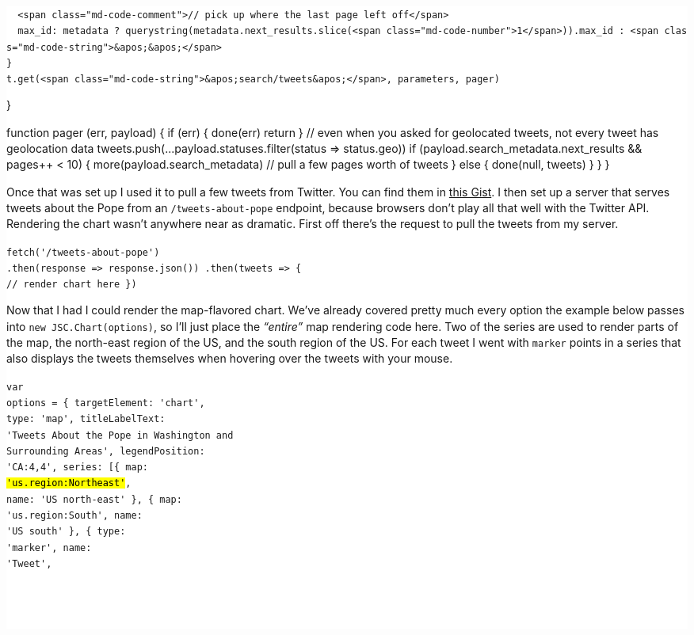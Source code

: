       <span class="md-code-comment">// pick up where the last page left off</span>
      max_id: metadata ? querystring(metadata.next_results.slice(<span class="md-code-number">1</span>)).max_id : <span class="md-code-string">&apos;&apos;</span>
    }
    t.get(<span class="md-code-string">&apos;search/tweets&apos;</span>, parameters, pager)
  }

  <span class="md-code-function"><span class="md-code-keyword">function</span> <span class="md-code-title">pager</span> <span class="md-code-params">(err, payload)</span> </span>{
    <span class="md-code-keyword">if</span> (err) {
      done(err)
      <span class="md-code-keyword">return</span>
    }
    <span class="md-code-comment">// even when you asked for geolocated tweets, not every tweet has geolocation data</span>
    tweets.push(...payload.statuses.filter(status =&gt; status.geo))
    <span class="md-code-keyword">if</span> (payload.search_metadata.next_results &amp;&amp; pages++ <span><span class="md-code-tag">&lt; <span class="md-code-attribute">10</span>) {
      <span class="md-code-attribute">more</span>(<span class="md-code-attribute">payload.search_metadata</span>) // <span class="md-code-attribute">pull</span> <span class="md-code-attribute">a</span> <span class="md-code-attribute">few</span> <span class="md-code-attribute">pages</span> <span class="md-code-attribute">worth</span> <span class="md-code-attribute">of</span> <span class="md-code-attribute">tweets</span>
    } <span class="md-code-attribute">else</span> {
      <span class="md-code-attribute">done</span>(<span class="md-code-attribute">null</span>, <span class="md-code-attribute">tweets</span>)
    }
  }
}
</span></span></code></pre> <p>Once that was set up I used it to pull a few tweets from Twitter. You can find them in <a href="https://gist.github.com/bevacqua/2930a62e84081293ebb8" target="_blank" aria-label="Gist with tweets about the Pope">this Gist</a>. I then set up a server that serves tweets about the Pope from an <code class="md-code md-code-inline">/tweets-about-pope</code> endpoint, because browsers don&#x2019;t play all that well with the Twitter API. Rendering the chart wasn&#x2019;t anywhere near as dramatic. First off there&#x2019;s the request to pull the tweets from my server.</p> <pre class="md-code-block"><code class="md-code md-lang-javascript">fetch(<span class="md-code-string">&apos;/tweets-about-pope&apos;</span>)
  .then(response =&gt; response.json())
  .then(tweets =&gt; {
    <span class="md-code-comment">// render chart here</span>
  })
</code></pre> <p>Now that I had I could render the map-flavored chart. We&#x2019;ve already covered pretty much every option the example below passes into <code class="md-code md-code-inline">new JSC.Chart(options)</code>, so I&#x2019;ll just place the <em>&#x201C;entire&#x201D;</em> map rendering code here. Two of the series are used to render parts of the map, the north-east region of the US, and the south region of the US. For each tweet I went with <code class="md-code md-code-inline">marker</code> points in a series that also displays the tweets themselves when hovering over the tweets with your mouse.</p> <pre class="md-code-block"><code class="md-code md-lang-javascript"><span class="md-code-keyword">var</span> options = {
  targetElement: <span class="md-code-string">&apos;chart&apos;</span>,
  type: <span class="md-code-string">&apos;map&apos;</span>,
  titleLabelText: <span class="md-code-string">&apos;Tweets About the Pope in Washington and Surrounding Areas&apos;</span>,
  legendPosition: <span class="md-code-string">&apos;CA:4,4&apos;</span>,
  series: [{
    map: <mark class="md-mark md-code-mark"><span class="md-code-string">&apos;us.region:Northeast&apos;</span></mark>, name: <span class="md-code-string">&apos;US north-east&apos;</span>
  }, {
    map: <span class="md-code-string">&apos;us.region:South&apos;</span>, name: <span class="md-code-string">&apos;US south&apos;</span>
  }, {
    type: <span class="md-code-string">&apos;marker&apos;</span>,
    name: <span class="md-code-string">&apos;Tweet&apos;</span>,